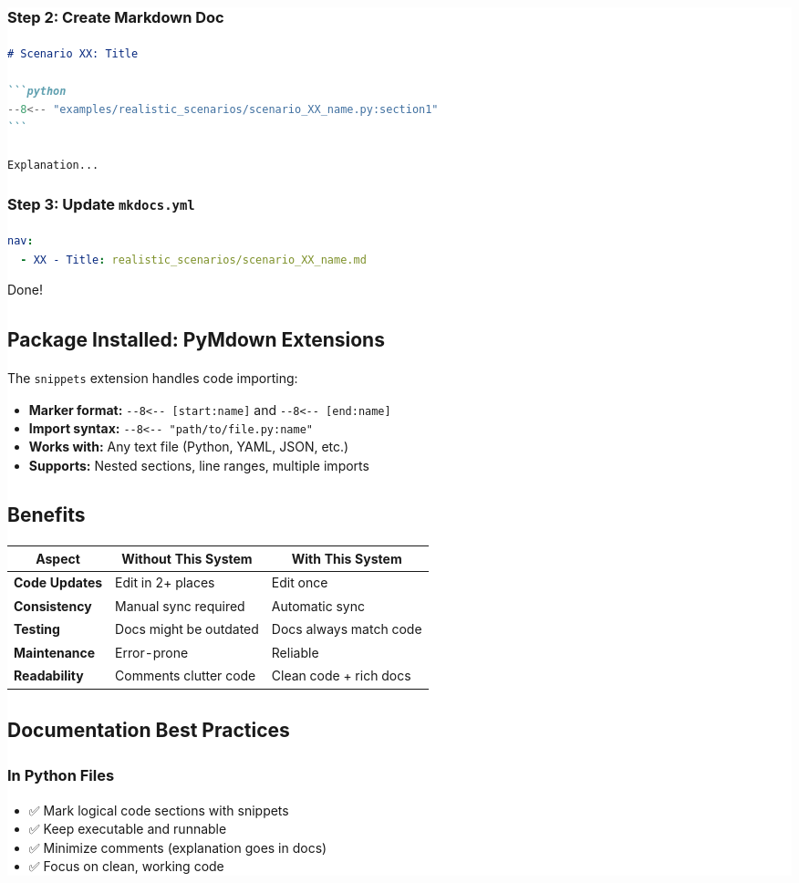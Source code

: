 ### Step 2: Create Markdown Doc

````markdown
# Scenario XX: Title

```python
--8<-- "examples/realistic_scenarios/scenario_XX_name.py:section1"
```

Explanation...
````

### Step 3: Update `mkdocs.yml`

```yaml
nav:
  - XX - Title: realistic_scenarios/scenario_XX_name.md
```

Done!

## Package Installed: PyMdown Extensions

The `snippets` extension handles code importing:

- **Marker format:** `--8<-- [start:name]` and `--8<-- [end:name]`
- **Import syntax:** `--8<-- "path/to/file.py:name"`
- **Works with:** Any text file (Python, YAML, JSON, etc.)
- **Supports:** Nested sections, line ranges, multiple imports

## Benefits

| Aspect | Without This System | With This System |
|--------|-------------------|------------------|
| **Code Updates** | Edit in 2+ places | Edit once |
| **Consistency** | Manual sync required | Automatic sync |
| **Testing** | Docs might be outdated | Docs always match code |
| **Maintenance** | Error-prone | Reliable |
| **Readability** | Comments clutter code | Clean code + rich docs |

## Documentation Best Practices

### In Python Files

- ✅ Mark logical code sections with snippets
- ✅ Keep executable and runnable
- ✅ Minimize comments (explanation goes in docs)
- ✅ Focus on clean, working code
